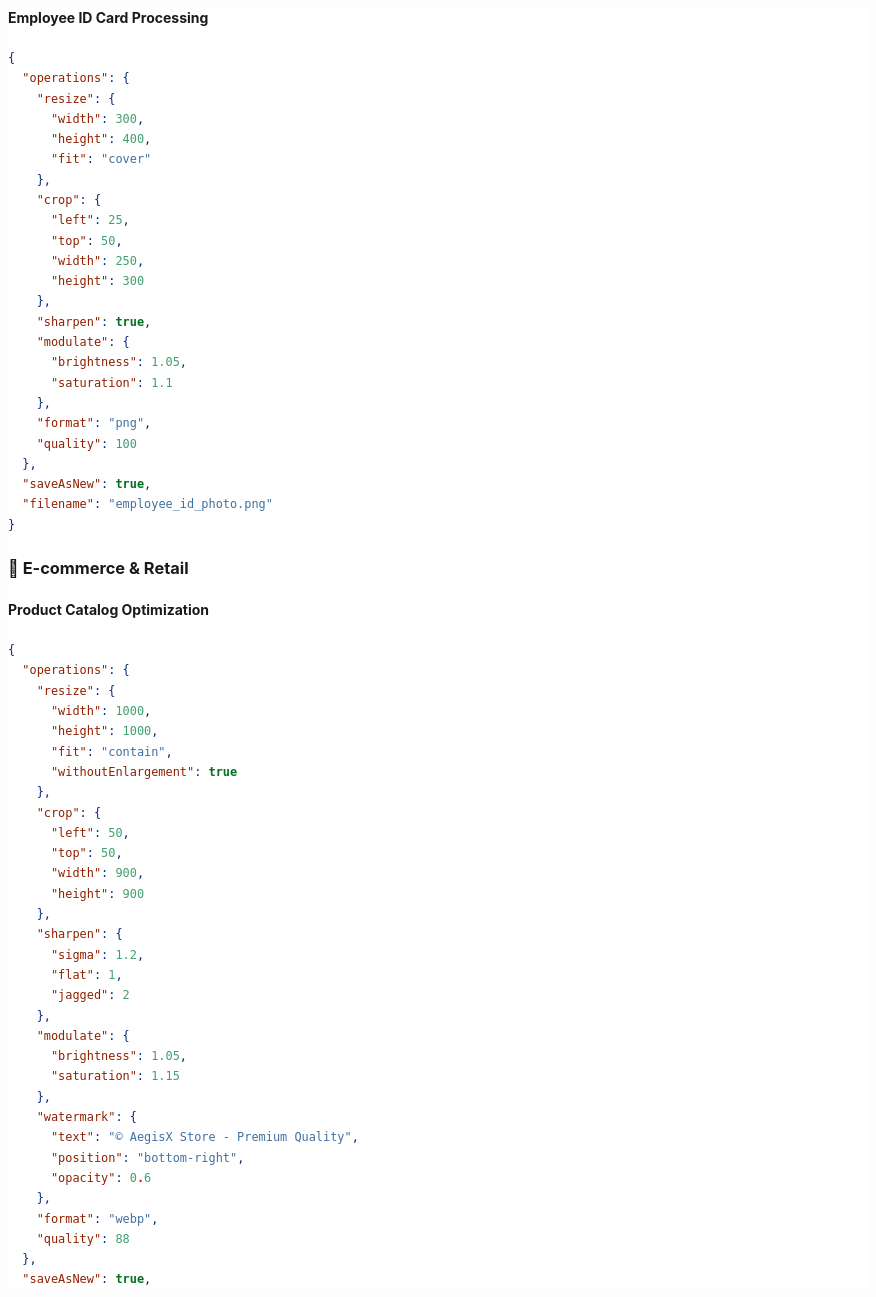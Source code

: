 #### **Employee ID Card Processing**
```json
{
  "operations": {
    "resize": {
      "width": 300,
      "height": 400,
      "fit": "cover"
    },
    "crop": {
      "left": 25,
      "top": 50,
      "width": 250,
      "height": 300
    },
    "sharpen": true,
    "modulate": {
      "brightness": 1.05,
      "saturation": 1.1
    },
    "format": "png",
    "quality": 100
  },
  "saveAsNew": true,
  "filename": "employee_id_photo.png"
}
```

### 🛒 **E-commerce & Retail**

#### **Product Catalog Optimization**
```json
{
  "operations": {
    "resize": {
      "width": 1000,
      "height": 1000,
      "fit": "contain",
      "withoutEnlargement": true
    },
    "crop": {
      "left": 50,
      "top": 50,
      "width": 900,
      "height": 900
    },
    "sharpen": {
      "sigma": 1.2,
      "flat": 1,
      "jagged": 2
    },
    "modulate": {
      "brightness": 1.05,
      "saturation": 1.15
    },
    "watermark": {
      "text": "© AegisX Store - Premium Quality",
      "position": "bottom-right",
      "opacity": 0.6
    },
    "format": "webp",
    "quality": 88
  },
  "saveAsNew": true,
```